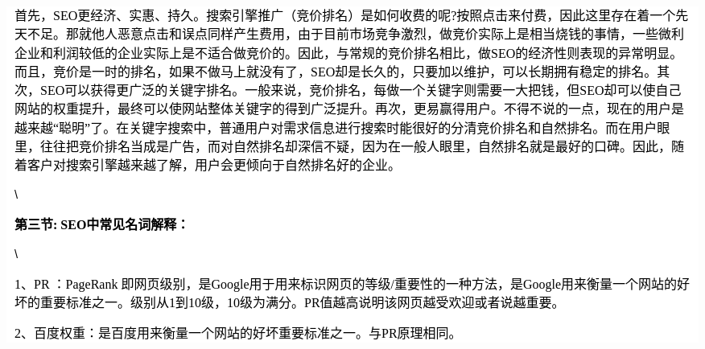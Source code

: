 </div>

<div
style="color: black; direction: ltr; font-family: &quot;Arial&quot;; font-size: 11pt; margin-bottom: 0; margin-left: 7.5pt; margin-right: 7.5pt; margin-top: 0; padding: 0;">

<span
style="font-family: &quot;Verdana&quot;; font-size: 12pt;">首先，SEO更经济、实惠、持久。搜索引擎推广（竞价排名）是如何收费的呢?按照点击来付费，因此这里存在着一个先天不足。那就他人恶意点击和误点同样产生费用，由于目前市场竞争激烈，做竞价实际上是相当烧钱的事情，一些微利企业和利润较低的企业实际上是不适合做竞价的。因此，与常规的竞价排名相比，做SEO的经济性则表现的异常明显。而且，竞价是一时的排名，如果不做马上就没有了，SEO却是长久的，只要加以维护，可以长期拥有稳定的排名。其次，SEO可以获得更广泛的关键字排名。一般来说，竞价排名，每做一个关键字则需要一大把钱，但SEO却可以使自己网站的权重提升，最终可以使网站整体关键字的得到广泛提升。再次，更易赢得用户。不得不说的一点，现在的用户是越来越“聪明”了。在关键字搜索中，普通用户对需求信息进行搜索时能很好的分清竞价排名和自然排名。而在用户眼里，往往把竞价排名当成是广告，而对自然排名却深信不疑，因为在一般人眼里，自然排名就是最好的口碑。因此，随着客户对搜索引擎越来越了解，用户会更倾向于自然排名好的企业。</span>

</div>

<div
style="color: black; direction: ltr; font-family: &quot;Arial&quot;; font-size: 11pt; margin-bottom: 0; margin-left: 7.5pt; margin-right: 7.5pt; margin-top: 0; padding: 0;">

\

</div>

<div
style="color: black; direction: ltr; font-family: &quot;Arial&quot;; font-size: 11pt; margin-bottom: 0; margin-left: 7.5pt; margin-right: 7.5pt; margin-top: 0; padding: 0;">

<span
style="font-family: &quot;Verdana&quot;; font-size: 12pt; font-weight: bold;">第三节:
SEO中常见名词解释：</span>

</div>

<div
style="color: black; direction: ltr; font-family: &quot;Arial&quot;; font-size: 11pt; margin-bottom: 0; margin-left: 7.5pt; margin-right: 7.5pt; margin-top: 0; padding: 0;">

\

</div>

<div
style="color: black; direction: ltr; font-family: &quot;Arial&quot;; font-size: 11pt; margin-bottom: 0; margin-left: 7.5pt; margin-right: 7.5pt; margin-top: 0; padding: 0;">

<span style="font-family: &quot;Verdana&quot;; font-size: 12pt;">1、PR
：PageRank
即网页级别，是Google用于用来标识网页的等级/重要性的一种方法，是Google用来衡量一个网站的好坏的重要标准之一。级别从1到10级，10级为满分。PR值越高说明该网页越受欢迎或者说越重要。</span>

</div>

<div
style="color: black; direction: ltr; font-family: &quot;Arial&quot;; font-size: 11pt; margin-bottom: 0; margin-left: 7.5pt; margin-right: 7.5pt; margin-top: 0; padding: 0;">

<span
style="font-family: &quot;Verdana&quot;; font-size: 12pt;">2、百度权重：是百度用来衡量一个网站的好坏重要标准之一。与PR原理相同。</span>
